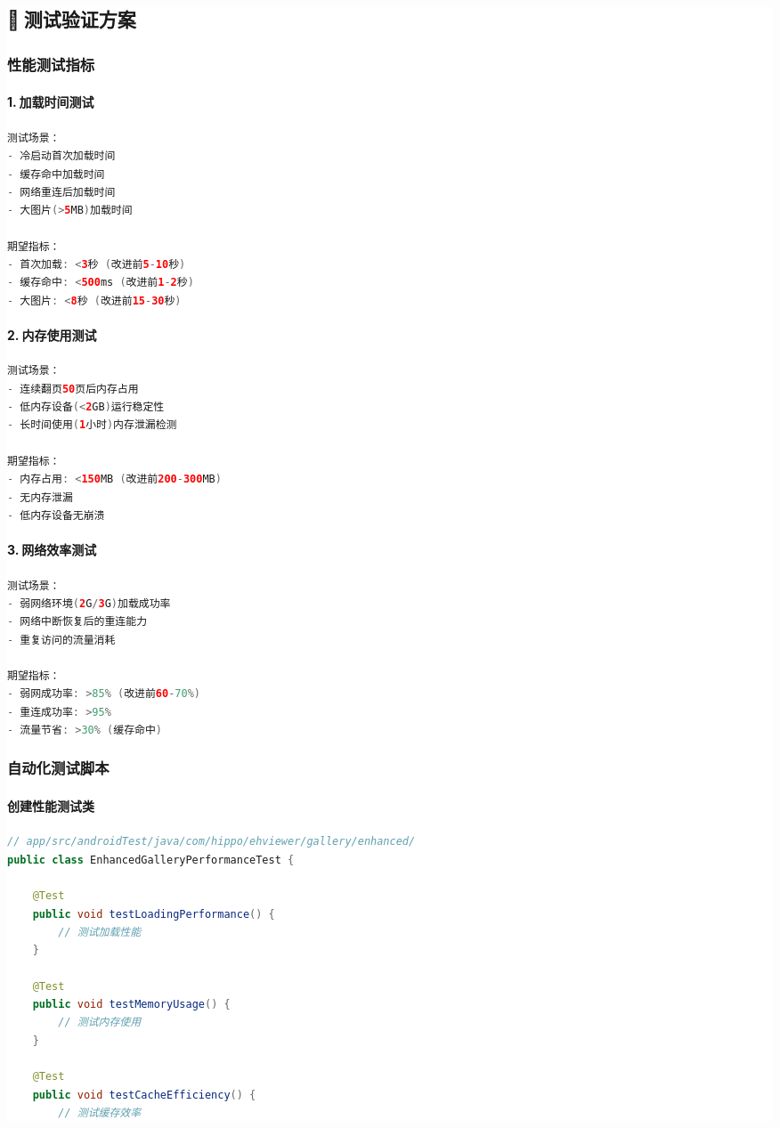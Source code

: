 ## 🧪 **测试验证方案**

### 性能测试指标

#### 1. **加载时间测试**
```java
测试场景：
- 冷启动首次加载时间
- 缓存命中加载时间  
- 网络重连后加载时间
- 大图片(>5MB)加载时间

期望指标：
- 首次加载: <3秒 (改进前5-10秒)
- 缓存命中: <500ms (改进前1-2秒)
- 大图片: <8秒 (改进前15-30秒)
```

#### 2. **内存使用测试**
```java
测试场景：
- 连续翻页50页后内存占用
- 低内存设备(<2GB)运行稳定性
- 长时间使用(1小时)内存泄漏检测

期望指标：
- 内存占用: <150MB (改进前200-300MB)
- 无内存泄漏
- 低内存设备无崩溃
```

#### 3. **网络效率测试**
```java
测试场景：
- 弱网络环境(2G/3G)加载成功率
- 网络中断恢复后的重连能力
- 重复访问的流量消耗

期望指标：
- 弱网成功率: >85% (改进前60-70%)
- 重连成功率: >95%
- 流量节省: >30% (缓存命中)
```

### 自动化测试脚本

#### 创建性能测试类
```java
// app/src/androidTest/java/com/hippo/ehviewer/gallery/enhanced/
public class EnhancedGalleryPerformanceTest {
    
    @Test
    public void testLoadingPerformance() {
        // 测试加载性能
    }
    
    @Test  
    public void testMemoryUsage() {
        // 测试内存使用
    }
    
    @Test
    public void testCacheEfficiency() {
        // 测试缓存效率
```